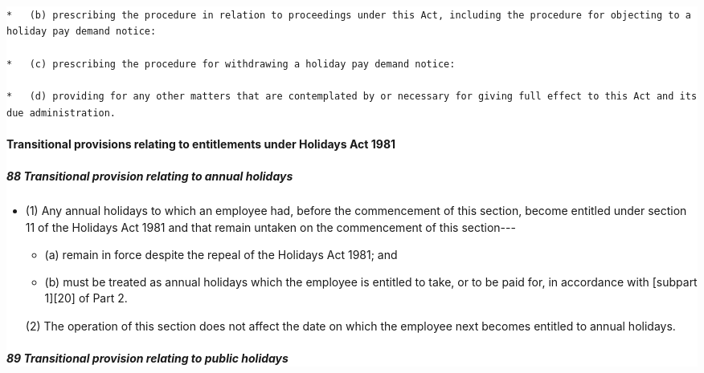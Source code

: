     *   (b) prescribing the procedure in relation to proceedings under this Act, including the procedure for objecting to a holiday pay demand notice:
    
    *   (c) prescribing the procedure for withdrawing a holiday pay demand notice:
    
    *   (d) providing for any other matters that are contemplated by or necessary for giving full effect to this Act and its due administration.
    
    

#### Transitional provisions relating to entitlements under Holidays Act 1981

##### 88 Transitional provision relating to annual holidays
    
*   (1) Any annual holidays to which an employee had, before the commencement of this section, become entitled under section 11 of the Holidays Act 1981 and that remain untaken on the commencement of this section---
        
    *   (a) remain in force despite the repeal of the Holidays Act 1981; and
    
    *   (b) must be treated as annual holidays which the employee is entitled to take, or to be paid for, in accordance with [subpart 1][20] of Part 2\.
    
    (2) The operation of this section does not affect the date on which the employee next becomes entitled to annual holidays.

##### 89 Transitional provision relating to public holidays
    

